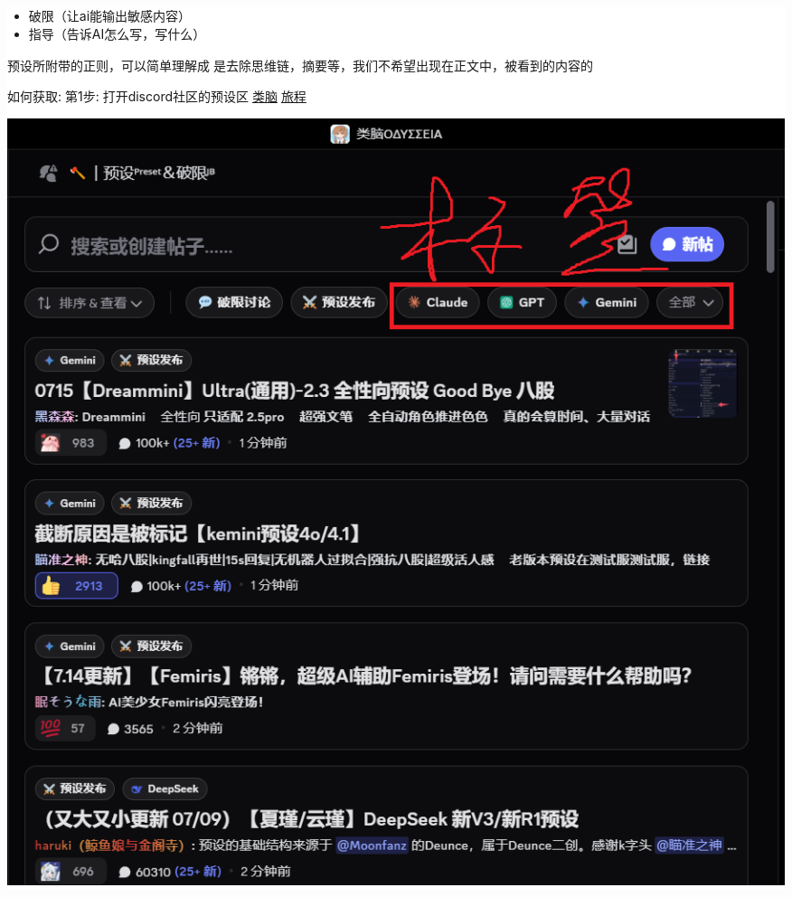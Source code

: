 - 破限（让ai能输出敏感内容）
- 指导（告诉AI怎么写，写什么）

预设所附带的正则，可以简单理解成 是去除思维链，摘要等，我们不希望出现在正文中，被看到的内容的

如何获取:
第1步: 打开discord社区的预设区
[类脑](https://discord.com/channels/1134557553011998840/1134822069222264874)
[旅程](https://discord.com/channels/1291925535324110879/1374295248322170963)

![yuuequ.png](/all_upload_files_should_in_here/sandbox_area/kktsn/yuuequ.png)

